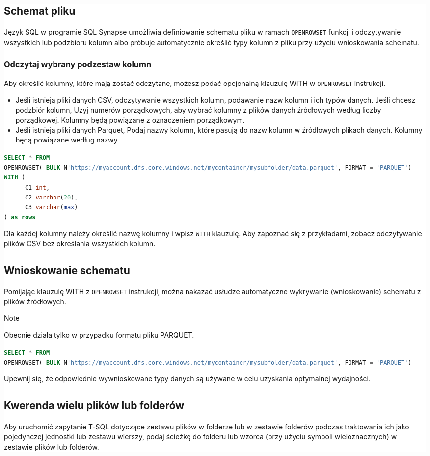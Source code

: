 ## <a name="file-schema"></a>Schemat pliku

Język SQL w programie SQL Synapse umożliwia definiowanie schematu pliku w ramach `OPENROWSET` funkcji i odczytywanie wszystkich lub podzbioru kolumn albo próbuje automatycznie określić typy kolumn z pliku przy użyciu wnioskowania schematu.

### <a name="read-a-chosen-subset-of-columns"></a>Odczytaj wybrany podzestaw kolumn

Aby określić kolumny, które mają zostać odczytane, możesz podać opcjonalną klauzulę WITH w `OPENROWSET` instrukcji.

- Jeśli istnieją pliki danych CSV, odczytywanie wszystkich kolumn, podawanie nazw kolumn i ich typów danych. Jeśli chcesz podzbiór kolumn, Użyj numerów porządkowych, aby wybrać kolumny z plików danych źródłowych według liczby porządkowej. Kolumny będą powiązane z oznaczeniem porządkowym.
- Jeśli istnieją pliki danych Parquet, Podaj nazwy kolumn, które pasują do nazw kolumn w źródłowych plikach danych. Kolumny będą powiązane według nazwy.

```sql
SELECT * FROM
OPENROWSET( BULK N'https://myaccount.dfs.core.windows.net/mycontainer/mysubfolder/data.parquet', FORMAT = 'PARQUET') 
WITH (
      C1 int, 
      C2 varchar(20),
      C3 varchar(max)
) as rows
```

Dla każdej kolumny należy określić nazwę kolumny i wpisz `WITH` klauzulę.
Aby zapoznać się z przykładami, zobacz [odczytywanie plików CSV bez określania wszystkich kolumn](query-single-csv-file.md#return-a-subset-of-columns).

## <a name="schema-inference"></a>Wnioskowanie schematu

Pomijając klauzulę WITH z `OPENROWSET` instrukcji, można nakazać usłudze automatyczne wykrywanie (wnioskowanie) schematu z plików źródłowych.

> [!NOTE]
> Obecnie działa tylko w przypadku formatu pliku PARQUET.

```sql
SELECT * FROM
OPENROWSET( BULK N'https://myaccount.dfs.core.windows.net/mycontainer/mysubfolder/data.parquet', FORMAT = 'PARQUET') 
```

Upewnij się, że [odpowiednie wywnioskowane typy danych](best-practices-sql-on-demand.md#check-inferred-data-types) są używane w celu uzyskania optymalnej wydajności. 

## <a name="query-multiple-files-or-folders"></a>Kwerenda wielu plików lub folderów

Aby uruchomić zapytanie T-SQL dotyczące zestawu plików w folderze lub w zestawie folderów podczas traktowania ich jako pojedynczej jednostki lub zestawu wierszy, podaj ścieżkę do folderu lub wzorca (przy użyciu symboli wieloznacznych) w zestawie plików lub folderów.
